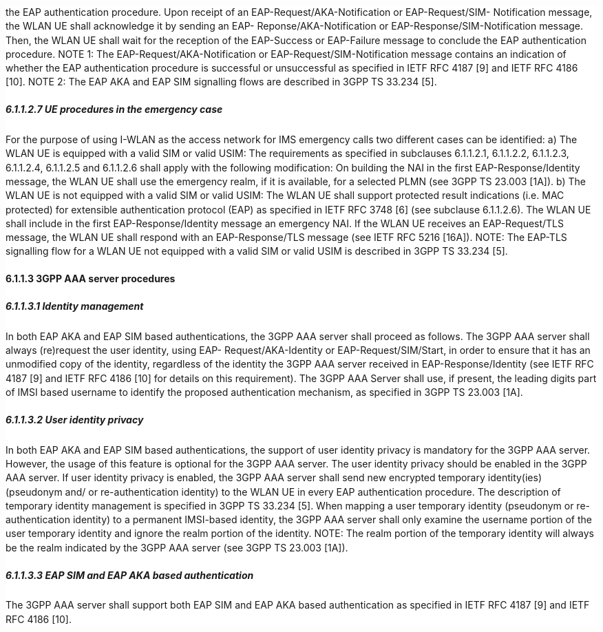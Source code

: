 the EAP authentication procedure.
Upon receipt of an EAP-Request/AKA-Notification or EAP-Request/SIM-
Notification message, the WLAN UE shall acknowledge it by sending an EAP-
Reponse/AKA-Notification or EAP-Response/SIM-Notification message. Then, the
WLAN UE shall wait for the reception of the EAP-Success or EAP-Failure message
to conclude the EAP authentication procedure.
NOTE 1: The EAP-Request/AKA-Notification or EAP-Request/SIM-Notification
message contains an indication of whether the EAP authentication procedure is
successful or unsuccessful as specified in IETF RFC 4187 [9] and IETF RFC 4186
[10].
NOTE 2: The EAP AKA and EAP SIM signalling flows are described in 3GPP TS
33.234 [5].
##### 6.1.1.2.7 UE procedures in the emergency case
For the purpose of using I-WLAN as the access network for IMS emergency calls
two different cases can be identified:
a) The WLAN UE is equipped with a valid SIM or valid USIM: The requirements as
specified in subclauses 6.1.1.2.1, 6.1.1.2.2, 6.1.1.2.3, 6.1.1.2.4, 6.1.1.2.5
and 6.1.1.2.6 shall apply with the following modification:
On building the NAI in the first EAP-Response/Identity message, the WLAN UE
shall use the emergency realm, if it is available, for a selected PLMN (see
3GPP TS 23.003 [1A]).
b) The WLAN UE is not equipped with a valid SIM or valid USIM: The WLAN UE
shall support protected result indications (i.e. MAC protected) for extensible
authentication protocol (EAP) as specified in IETF RFC 3748 [6] (see subclause
6.1.1.2.6).
The WLAN UE shall include in the first EAP-Response/Identity message an
emergency NAI.
If the WLAN UE receives an EAP-Request/TLS message, the WLAN UE shall respond
with an EAP-Response/TLS message (see IETF RFC 5216 [16A]).
NOTE: The EAP-TLS signalling flow for a WLAN UE not equipped with a valid SIM
or valid USIM is described in 3GPP TS 33.234 [5].
#### 6.1.1.3 3GPP AAA server procedures
##### 6.1.1.3.1 Identity management
In both EAP AKA and EAP SIM based authentications, the 3GPP AAA server shall
proceed as follows.
The 3GPP AAA server shall always (re)request the user identity, using EAP-
Request/AKA-Identity or EAP-Request/SIM/Start, in order to ensure that it has
an unmodified copy of the identity, regardless of the identity the 3GPP AAA
server received in EAP-Response/Identity (see IETF RFC 4187 [9] and IETF RFC
4186 [10] for details on this requirement).
The 3GPP AAA Server shall use, if present, the leading digits part of IMSI
based username to identify the proposed authentication mechanism, as specified
in 3GPP TS 23.003 [1A].
##### 6.1.1.3.2 User identity privacy
In both EAP AKA and EAP SIM based authentications, the support of user
identity privacy is mandatory for the 3GPP AAA server. However, the usage of
this feature is optional for the 3GPP AAA server.
The user identity privacy should be enabled in the 3GPP AAA server. If user
identity privacy is enabled, the 3GPP AAA server shall send new encrypted
temporary identity(ies) (pseudonym and/ or re-authentication identity) to the
WLAN UE in every EAP authentication procedure. The description of temporary
identity management is specified in 3GPP TS 33.234 [5].
When mapping a user temporary identity (pseudonym or re-authentication
identity) to a permanent IMSI-based identity, the 3GPP AAA server shall only
examine the username portion of the user temporary identity and ignore the
realm portion of the identity.
NOTE: The realm portion of the temporary identity will always be the realm
indicated by the 3GPP AAA server (see 3GPP TS 23.003 [1A]).
##### 6.1.1.3.3 EAP SIM and EAP AKA based authentication
The 3GPP AAA server shall support both EAP SIM and EAP AKA based
authentication as specified in IETF RFC 4187 [9] and IETF RFC 4186 [10].